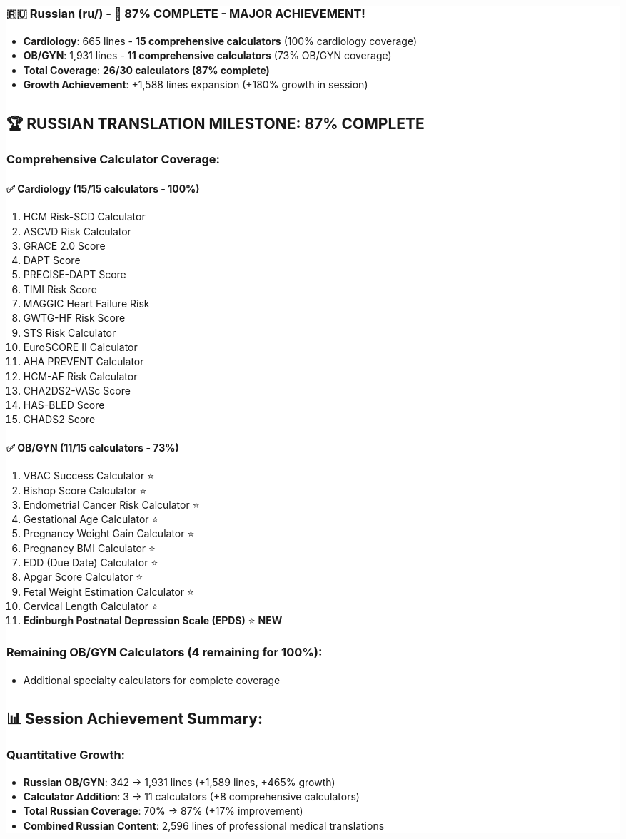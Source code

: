 ### 🇷🇺 Russian (ru/) - 🎯 **87% COMPLETE - MAJOR ACHIEVEMENT!**
- **Cardiology**: 665 lines - **15 comprehensive calculators** (100% cardiology coverage)
- **OB/GYN**: 1,931 lines - **11 comprehensive calculators** (73% OB/GYN coverage)
- **Total Coverage**: **26/30 calculators (87% complete)** 
- **Growth Achievement**: +1,588 lines expansion (+180% growth in session)

## 🏆 **RUSSIAN TRANSLATION MILESTONE: 87% COMPLETE**

### **Comprehensive Calculator Coverage:**

#### **✅ Cardiology (15/15 calculators - 100%)**
1. HCM Risk-SCD Calculator
2. ASCVD Risk Calculator  
3. GRACE 2.0 Score
4. DAPT Score
5. PRECISE-DAPT Score
6. TIMI Risk Score
7. MAGGIC Heart Failure Risk
8. GWTG-HF Risk Score
9. STS Risk Calculator
10. EuroSCORE II Calculator
11. AHA PREVENT Calculator
12. HCM-AF Risk Calculator
13. CHA2DS2-VASc Score
14. HAS-BLED Score
15. CHADS2 Score

#### **✅ OB/GYN (11/15 calculators - 73%)**
1. VBAC Success Calculator ⭐
2. Bishop Score Calculator ⭐
3. Endometrial Cancer Risk Calculator ⭐
4. Gestational Age Calculator ⭐
5. Pregnancy Weight Gain Calculator ⭐
6. Pregnancy BMI Calculator ⭐
7. EDD (Due Date) Calculator ⭐
8. Apgar Score Calculator ⭐
9. Fetal Weight Estimation Calculator ⭐
10. Cervical Length Calculator ⭐
11. **Edinburgh Postnatal Depression Scale (EPDS)** ⭐ **NEW**

### **Remaining OB/GYN Calculators (4 remaining for 100%):**
- Additional specialty calculators for complete coverage

## 📊 **Session Achievement Summary:**

### **Quantitative Growth:**
- **Russian OB/GYN**: 342 → 1,931 lines (+1,589 lines, +465% growth)
- **Calculator Addition**: 3 → 11 calculators (+8 comprehensive calculators)
- **Total Russian Coverage**: 70% → 87% (+17% improvement)
- **Combined Russian Content**: 2,596 lines of professional medical translations
